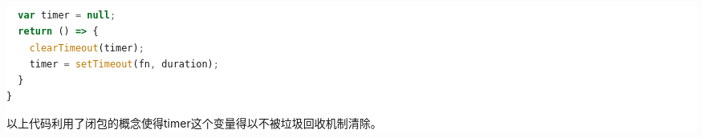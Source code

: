 ```javascript
  var timer = null;
  return () => {
    clearTimeout(timer);
    timer = setTimeout(fn, duration);
  }
}
```
以上代码利用了闭包的概念使得timer这个变量得以不被垃圾回收机制清除。
